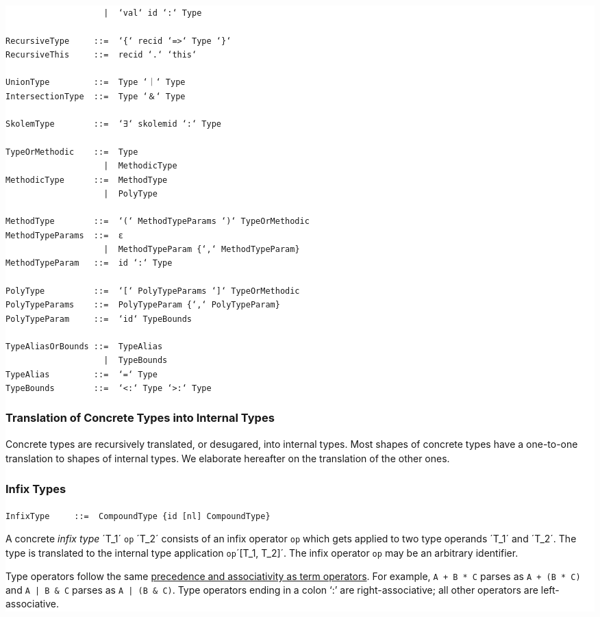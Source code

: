 ```ebnf
                    |  ‘val‘ id ‘:‘ Type

RecursiveType     ::=  ‘{‘ recid ‘=>‘ Type ‘}‘
RecursiveThis     ::=  recid ‘.‘ ‘this‘

UnionType         ::=  Type ‘｜‘ Type
IntersectionType  ::=  Type ‘＆‘ Type

SkolemType        ::=  ‘∃‘ skolemid ‘:‘ Type

TypeOrMethodic    ::=  Type
                    |  MethodicType
MethodicType      ::=  MethodType
                    |  PolyType

MethodType        ::=  ‘(‘ MethodTypeParams ‘)‘ TypeOrMethodic
MethodTypeParams  ::=  ε
                    |  MethodTypeParam {‘,‘ MethodTypeParam}
MethodTypeParam   ::=  id ‘:‘ Type

PolyType          ::=  ‘[‘ PolyTypeParams ‘]‘ TypeOrMethodic
PolyTypeParams    ::=  PolyTypeParam {‘,‘ PolyTypeParam}
PolyTypeParam     ::=  ‘id‘ TypeBounds

TypeAliasOrBounds ::=  TypeAlias
                    |  TypeBounds
TypeAlias         ::=  ‘=‘ Type
TypeBounds        ::=  ‘<:‘ Type ‘>:‘ Type
```

### Translation of Concrete Types into Internal Types

Concrete types are recursively translated, or desugared, into internal types.
Most shapes of concrete types have a one-to-one translation to shapes of internal types.
We elaborate hereafter on the translation of the other ones.

### Infix Types

```ebnf
InfixType     ::=  CompoundType {id [nl] CompoundType}
```

A concrete _infix type_ ´T_1´ `op` ´T_2´ consists of an infix operator `op` which gets applied to two type operands ´T_1´ and ´T_2´.
The type is translated to the internal type application `op`´[T_1, T_2]´.
The infix operator `op` may be an arbitrary identifier.

Type operators follow the same [precedence and associativity as term operators](06-expressions.html#prefix-infix-and-postfix-operations).
For example, `A + B * C` parses as `A + (B * C)` and `A | B & C` parses as `A | (B & C)`.
Type operators ending in a colon ‘:’ are right-associative; all other operators are left-associative.


[^debruijnoralpha]: In the literature, this is often achieved through De Bruijn indices or through alpha-renaming when needed. In a concrete implementation, this is often achieved through retaining *symbolic* references in a symbol table.
[^2]: A reference to a structurally defined member (method call or access to a value or variable) may generate binary code that is significantly slower than an equivalent code to a non-structural member.
 [^argisnotwildcard]: In these cases, if `T_i` and/or `U_i` are wildcard type arguments, the [simplification rules](#simplification-rules) for parameterized types allow to reduce them to real types.